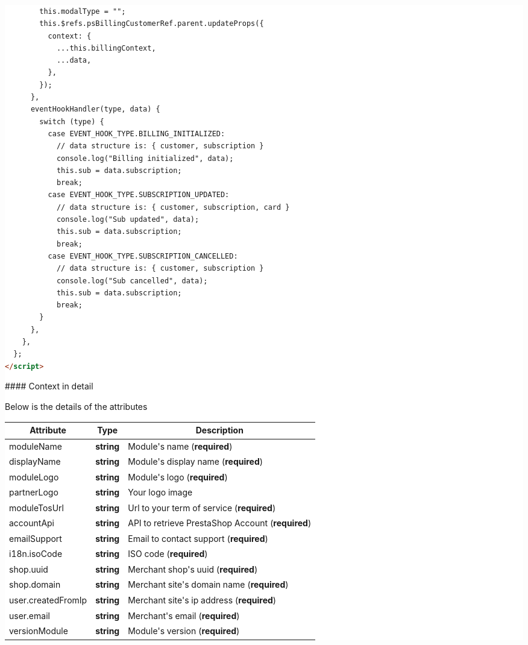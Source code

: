 ```html
        this.modalType = "";
        this.$refs.psBillingCustomerRef.parent.updateProps({
          context: {
            ...this.billingContext,
            ...data,
          },
        });
      },
      eventHookHandler(type, data) {
        switch (type) {
          case EVENT_HOOK_TYPE.BILLING_INITIALIZED:
            // data structure is: { customer, subscription }
            console.log("Billing initialized", data);
            this.sub = data.subscription;
            break;
          case EVENT_HOOK_TYPE.SUBSCRIPTION_UPDATED:
            // data structure is: { customer, subscription, card }
            console.log("Sub updated", data);
            this.sub = data.subscription;
            break;
          case EVENT_HOOK_TYPE.SUBSCRIPTION_CANCELLED:
            // data structure is: { customer, subscription }
            console.log("Sub cancelled", data);
            this.sub = data.subscription;
            break;
        }
      },
    },
  };
</script>
```

</Example>

</Block>

<Block>
#### Context in detail

Below is the details of the attributes

| Attribute          | Type       | Description                                       |
| ------------------ | ---------- | ------------------------------------------------- |
| moduleName         | **string** | Module's name (**required**)                      |
| displayName        | **string** | Module's display name (**required**)              |
| moduleLogo         | **string** | Module's logo (**required**)                      |
| partnerLogo        | **string** | Your logo image                   |
| moduleTosUrl       | **string** | Url to your term of service (**required**)        |
| accountApi         | **string** | API to retrieve PrestaShop Account (**required**) |
| emailSupport       | **string** | Email to contact support (**required**)           |
| i18n.isoCode       | **string** | ISO code (**required**)                           |
| shop.uuid          | **string** | Merchant shop's uuid (**required**)               |
| shop.domain        | **string** | Merchant site's domain name (**required**)        |
| user.createdFromIp | **string** | Merchant site's ip address (**required**)         |
| user.email         | **string** | Merchant's email (**required**)                   |
| versionModule      | **string** | Module's version (**required**)                   |